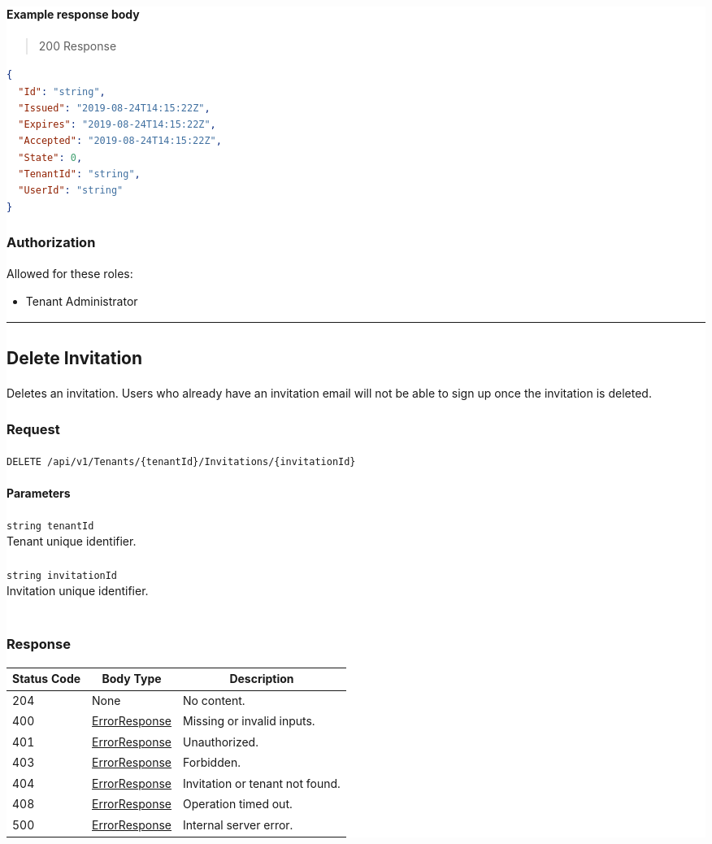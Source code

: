 #### Example response body
> 200 Response

```json
{
  "Id": "string",
  "Issued": "2019-08-24T14:15:22Z",
  "Expires": "2019-08-24T14:15:22Z",
  "Accepted": "2019-08-24T14:15:22Z",
  "State": 0,
  "TenantId": "string",
  "UserId": "string"
}
```

### Authorization

Allowed for these roles: 
<ul>
<li>Tenant Administrator</li>
</ul>

---

## Delete Invitation

<a id="opIdInvitations_Delete Invitation"></a>

Deletes an invitation. Users who already have an invitation email will not be able to sign up once the invitation is deleted.

### Request
```text 
DELETE /api/v1/Tenants/{tenantId}/Invitations/{invitationId}
```

#### Parameters

`string tenantId`
<br/>Tenant unique identifier.<br/><br/>`string invitationId`
<br/>Invitation unique identifier.<br/><br/>

### Response

|Status Code|Body Type|Description|
|---|---|---|
|204|None|No content.|
|400|[ErrorResponse](#schemaerrorresponse)|Missing or invalid inputs.|
|401|[ErrorResponse](#schemaerrorresponse)|Unauthorized.|
|403|[ErrorResponse](#schemaerrorresponse)|Forbidden.|
|404|[ErrorResponse](#schemaerrorresponse)|Invitation or tenant not found.|
|408|[ErrorResponse](#schemaerrorresponse)|Operation timed out.|
|500|[ErrorResponse](#schemaerrorresponse)|Internal server error.|
